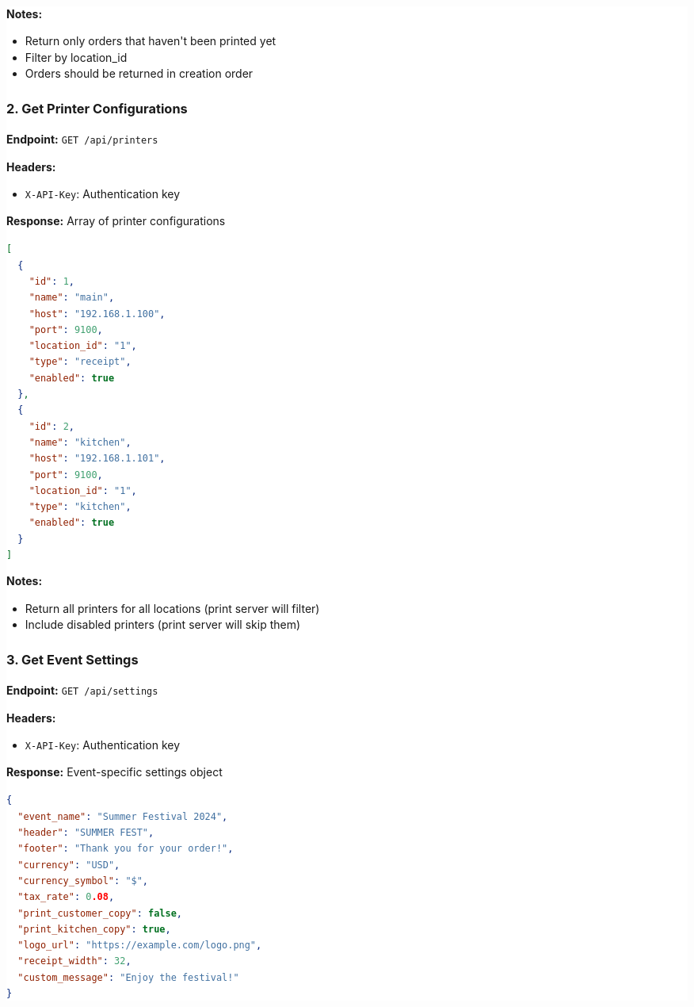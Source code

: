 **Notes:**
- Return only orders that haven't been printed yet
- Filter by location_id
- Orders should be returned in creation order

### 2. Get Printer Configurations

**Endpoint:** `GET /api/printers`

**Headers:**
- `X-API-Key`: Authentication key

**Response:** Array of printer configurations

```json
[
  {
    "id": 1,
    "name": "main",
    "host": "192.168.1.100",
    "port": 9100,
    "location_id": "1",
    "type": "receipt",
    "enabled": true
  },
  {
    "id": 2,
    "name": "kitchen",
    "host": "192.168.1.101",
    "port": 9100,
    "location_id": "1",
    "type": "kitchen",
    "enabled": true
  }
]
```

**Notes:**
- Return all printers for all locations (print server will filter)
- Include disabled printers (print server will skip them)

### 3. Get Event Settings

**Endpoint:** `GET /api/settings`

**Headers:**
- `X-API-Key`: Authentication key

**Response:** Event-specific settings object

```json
{
  "event_name": "Summer Festival 2024",
  "header": "SUMMER FEST",
  "footer": "Thank you for your order!",
  "currency": "USD",
  "currency_symbol": "$",
  "tax_rate": 0.08,
  "print_customer_copy": false,
  "print_kitchen_copy": true,
  "logo_url": "https://example.com/logo.png",
  "receipt_width": 32,
  "custom_message": "Enjoy the festival!"
}
```
